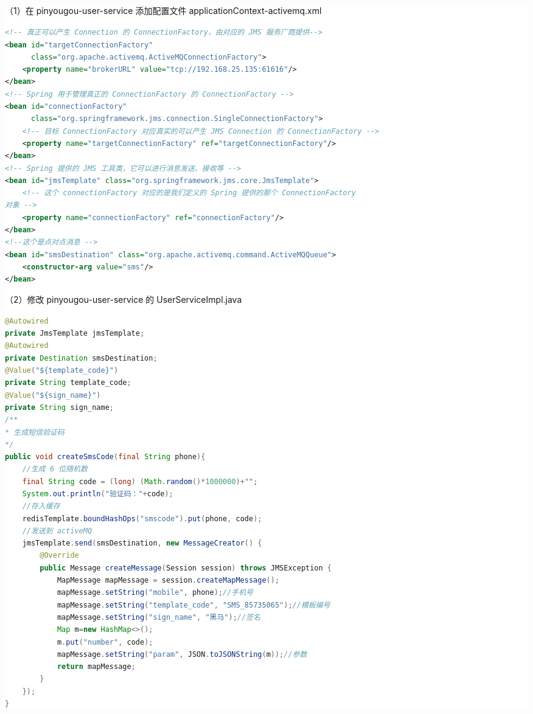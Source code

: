（1）在 pinyougou-user-service 添加配置文件 applicationContext-activemq.xml

```xml
<!-- 真正可以产生 Connection 的 ConnectionFactory，由对应的 JMS 服务厂商提供-->
<bean id="targetConnectionFactory"
      class="org.apache.activemq.ActiveMQConnectionFactory">
    <property name="brokerURL" value="tcp://192.168.25.135:61616"/>
</bean>
<!-- Spring 用于管理真正的 ConnectionFactory 的 ConnectionFactory -->
<bean id="connectionFactory"
      class="org.springframework.jms.connection.SingleConnectionFactory">
    <!-- 目标 ConnectionFactory 对应真实的可以产生 JMS Connection 的 ConnectionFactory -->
    <property name="targetConnectionFactory" ref="targetConnectionFactory"/>
</bean>
<!-- Spring 提供的 JMS 工具类，它可以进行消息发送、接收等 -->
<bean id="jmsTemplate" class="org.springframework.jms.core.JmsTemplate">
    <!-- 这个 connectionFactory 对应的是我们定义的 Spring 提供的那个 ConnectionFactory
对象 -->
    <property name="connectionFactory" ref="connectionFactory"/>
</bean>
<!--这个是点对点消息 -->
<bean id="smsDestination" class="org.apache.activemq.command.ActiveMQQueue">
    <constructor-arg value="sms"/>
</bean>
```

（2）修改 pinyougou-user-service 的 UserServiceImpl.java

```java
@Autowired
private JmsTemplate jmsTemplate;
@Autowired
private Destination smsDestination; 
@Value("${template_code}")
private String template_code;
@Value("${sign_name}")
private String sign_name;
/**
* 生成短信验证码
*/
public void createSmsCode(final String phone){
    //生成 6 位随机数
    final String code = (long) (Math.random()*1000000)+"";
    System.out.println("验证码："+code);
    //存入缓存
    redisTemplate.boundHashOps("smscode").put(phone, code);
    //发送到 activeMQ
    jmsTemplate.send(smsDestination, new MessageCreator() {
        @Override
        public Message createMessage(Session session) throws JMSException {
            MapMessage mapMessage = session.createMapMessage(); 
            mapMessage.setString("mobile", phone);//手机号
            mapMessage.setString("template_code", "SMS_85735065");//模板编号
            mapMessage.setString("sign_name", "黑马");//签名 
            Map m=new HashMap<>();
            m.put("number", code); 
            mapMessage.setString("param", JSON.toJSONString(m));//参数
            return mapMessage;
        }
    });
}   
```

